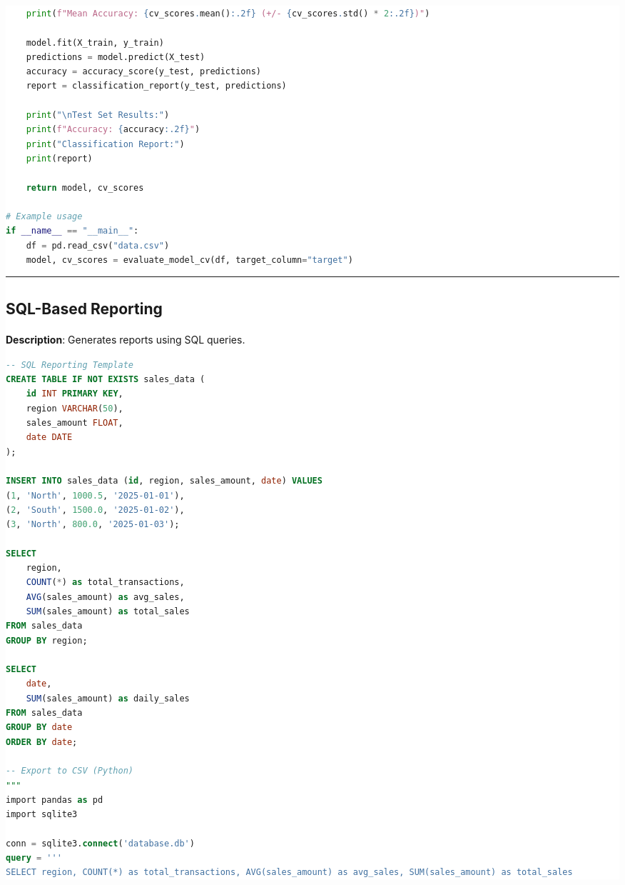 ```python
    print(f"Mean Accuracy: {cv_scores.mean():.2f} (+/- {cv_scores.std() * 2:.2f})")
    
    model.fit(X_train, y_train)
    predictions = model.predict(X_test)
    accuracy = accuracy_score(y_test, predictions)
    report = classification_report(y_test, predictions)
    
    print("\nTest Set Results:")
    print(f"Accuracy: {accuracy:.2f}")
    print("Classification Report:")
    print(report)
    
    return model, cv_scores

# Example usage
if __name__ == "__main__":
    df = pd.read_csv("data.csv")
    model, cv_scores = evaluate_model_cv(df, target_column="target")
```

---

## SQL-Based Reporting
**Description**: Generates reports using SQL queries.

```sql
-- SQL Reporting Template
CREATE TABLE IF NOT EXISTS sales_data (
    id INT PRIMARY KEY,
    region VARCHAR(50),
    sales_amount FLOAT,
    date DATE
);

INSERT INTO sales_data (id, region, sales_amount, date) VALUES
(1, 'North', 1000.5, '2025-01-01'),
(2, 'South', 1500.0, '2025-01-02'),
(3, 'North', 800.0, '2025-01-03');

SELECT 
    region,
    COUNT(*) as total_transactions,
    AVG(sales_amount) as avg_sales,
    SUM(sales_amount) as total_sales
FROM sales_data
GROUP BY region;

SELECT 
    date,
    SUM(sales_amount) as daily_sales
FROM sales_data
GROUP BY date
ORDER BY date;

-- Export to CSV (Python)
"""
import pandas as pd
import sqlite3

conn = sqlite3.connect('database.db')
query = '''
SELECT region, COUNT(*) as total_transactions, AVG(sales_amount) as avg_sales, SUM(sales_amount) as total_sales
```